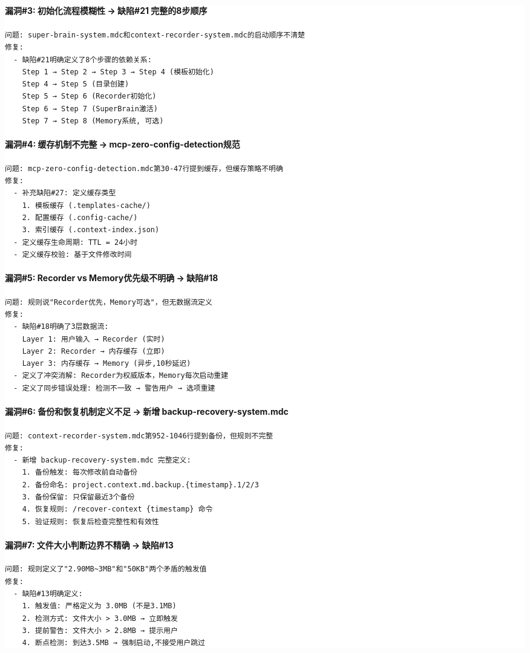 #### 漏洞#3: 初始化流程模糊性 → 缺陷#21 完整的8步顺序
```
问题: super-brain-system.mdc和context-recorder-system.mdc的启动顺序不清楚
修复:
  - 缺陷#21明确定义了8个步骤的依赖关系:
    Step 1 → Step 2 → Step 3 → Step 4 (模板初始化)
    Step 4 → Step 5 (目录创建)
    Step 5 → Step 6 (Recorder初始化)
    Step 6 → Step 7 (SuperBrain激活)
    Step 7 → Step 8 (Memory系统, 可选)
```

#### 漏洞#4: 缓存机制不完整 → mcp-zero-config-detection规范
```
问题: mcp-zero-config-detection.mdc第30-47行提到缓存，但缓存策略不明确
修复:
  - 补充缺陷#27: 定义缓存类型
    1. 模板缓存 (.templates-cache/)
    2. 配置缓存 (.config-cache/)
    3. 索引缓存 (.context-index.json)
  - 定义缓存生命周期: TTL = 24小时
  - 定义缓存校验: 基于文件修改时间
```

#### 漏洞#5: Recorder vs Memory优先级不明确 → 缺陷#18
```
问题: 规则说"Recorder优先，Memory可选"，但无数据流定义
修复:
  - 缺陷#18明确了3层数据流:
    Layer 1: 用户输入 → Recorder (实时)
    Layer 2: Recorder → 内存缓存 (立即)
    Layer 3: 内存缓存 → Memory (异步,10秒延迟)
  - 定义了冲突消解: Recorder为权威版本，Memory每次启动重建
  - 定义了同步错误处理: 检测不一致 → 警告用户 → 选项重建
```

#### 漏洞#6: 备份和恢复机制定义不足 → 新增 backup-recovery-system.mdc
```
问题: context-recorder-system.mdc第952-1046行提到备份，但规则不完整
修复:
  - 新增 backup-recovery-system.mdc 完整定义:
    1. 备份触发: 每次修改前自动备份
    2. 备份命名: project.context.md.backup.{timestamp}.1/2/3
    3. 备份保留: 只保留最近3个备份
    4. 恢复规则: /recover-context {timestamp} 命令
    5. 验证规则: 恢复后检查完整性和有效性
```

#### 漏洞#7: 文件大小判断边界不精确 → 缺陷#13
```
问题: 规则定义了"2.90MB~3MB"和"50KB"两个矛盾的触发值
修复:
  - 缺陷#13明确定义:
    1. 触发值: 严格定义为 3.0MB (不是3.1MB)
    2. 检测方式: 文件大小 > 3.0MB → 立即触发
    3. 提前警告: 文件大小 > 2.8MB → 提示用户
    4. 断点检测: 到达3.5MB → 强制启动,不接受用户跳过
```
